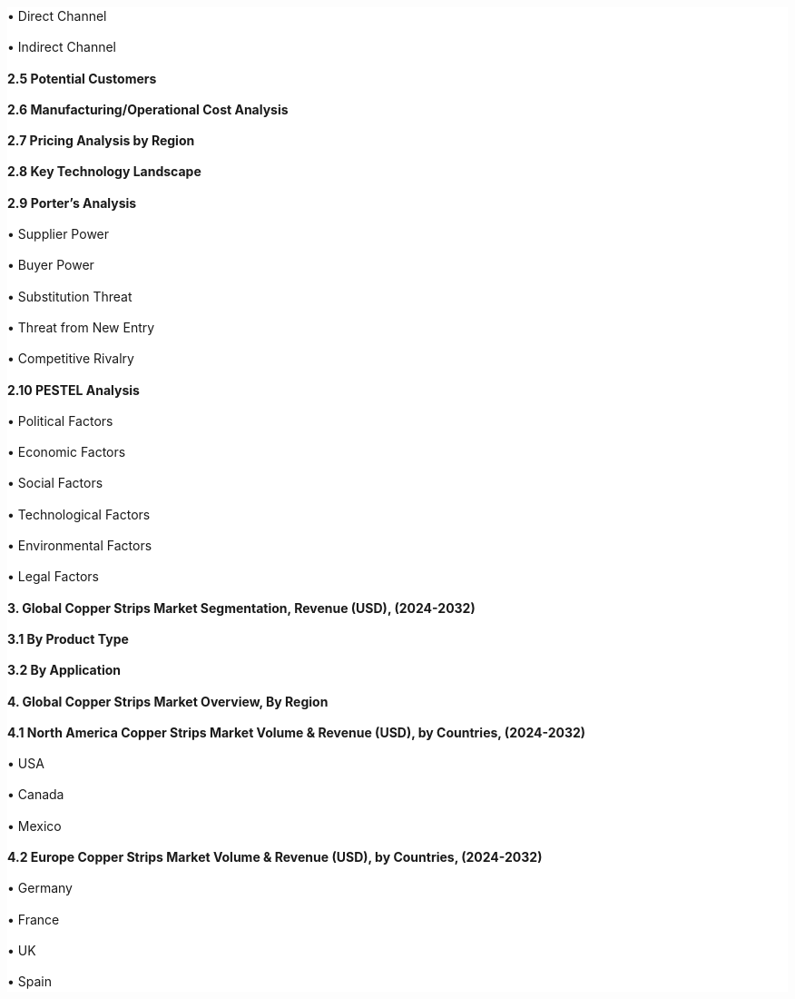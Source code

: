• Direct Channel

• Indirect Channel

<strong>2.5 Potential Customers</strong>

<strong>2.6 Manufacturing/Operational Cost Analysis</strong>

<strong>2.7 Pricing Analysis by Region</strong>

<strong>2.8 Key Technology Landscape</strong>

<strong>2.9 Porter’s Analysis</strong>

• Supplier Power

• Buyer Power

• Substitution Threat

• Threat from New Entry

• Competitive Rivalry

<strong>2.10 PESTEL Analysis</strong>

• Political Factors

• Economic Factors

• Social Factors

• Technological Factors

• Environmental Factors

• Legal Factors

<strong>3. Global Copper Strips Market Segmentation, Revenue (USD), (2024-2032)</strong>

<strong>3.1 By Product Type</strong>

<strong>3.2 By Application</strong>

<strong>4. Global Copper Strips Market Overview, By Region</strong>

<strong>4.1 North America Copper Strips Market Volume &amp; Revenue (USD), by Countries, (2024-2032)</strong>

• USA

• Canada

• Mexico

<strong>4.2 Europe Copper Strips Market Volume &amp; Revenue (USD), by Countries, (2024-2032)</strong>

• Germany

• France

• UK

• Spain
